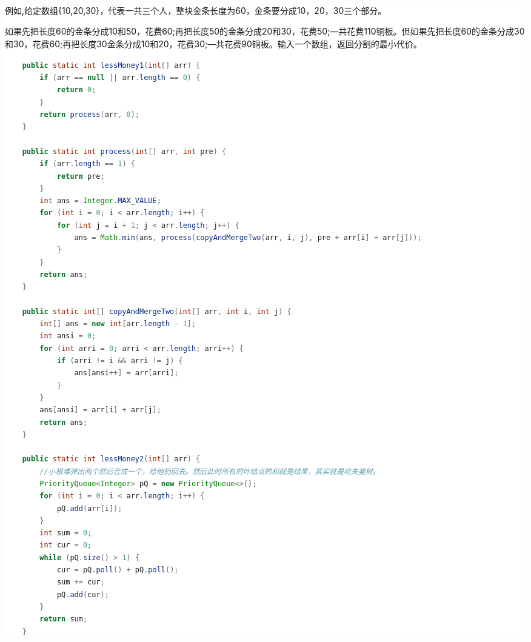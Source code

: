 例如,给定数组{10,20,30}，代表一共三个人，整块金条长度为60，金条要分成10，20，30三个部分。

如果先把长度60的金条分成10和50，花费60;再把长度50的金条分成20和30，花费50;—共花费110铜板。但如果先把长度60的金条分成30和30，花费60;再把长度30金条分成10和20，花费30;—共花费90铜板。输入一个数组，返回分割的最小代价。

```java
	public static int lessMoney1(int[] arr) {
		if (arr == null || arr.length == 0) {
			return 0;
		}
		return process(arr, 0);
	}

	public static int process(int[] arr, int pre) {
		if (arr.length == 1) {
			return pre;
		}
		int ans = Integer.MAX_VALUE;
		for (int i = 0; i < arr.length; i++) {
			for (int j = i + 1; j < arr.length; j++) {
				ans = Math.min(ans, process(copyAndMergeTwo(arr, i, j), pre + arr[i] + arr[j]));
			}
		}
		return ans;
	}

	public static int[] copyAndMergeTwo(int[] arr, int i, int j) {
		int[] ans = new int[arr.length - 1];
		int ansi = 0;
		for (int arri = 0; arri < arr.length; arri++) {
			if (arri != i && arri != j) {
				ans[ansi++] = arr[arri];
			}
		}
		ans[ansi] = arr[i] + arr[j];
		return ans;
	}

	public static int lessMoney2(int[] arr) {
        //小根堆弹出两个然后合成一个，给他扔回去。然后此时所有的叶结点的和就是结果，其实就是哈夫曼树。
		PriorityQueue<Integer> pQ = new PriorityQueue<>();
		for (int i = 0; i < arr.length; i++) {
			pQ.add(arr[i]);
		}
		int sum = 0;
		int cur = 0;
		while (pQ.size() > 1) {
			cur = pQ.poll() + pQ.poll();
			sum += cur;
			pQ.add(cur);
		}
		return sum;
	}
```
